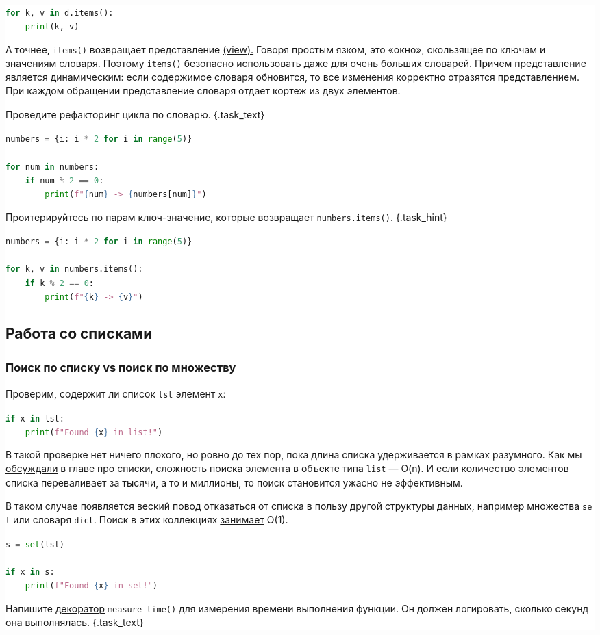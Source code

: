 ```python
for k, v in d.items():
    print(k, v)
```

А точнее, `items()` возвращает представление [(view).](https://docs.python.org/3/library/stdtypes.html#dictionary-view-objects) Говоря простым язком, это «окно», скользящее по ключам и значениям словаря. Поэтому `items()` безопасно использовать даже для очень больших словарей. Причем представление является динамическим: если содержимое словаря обновится, то все изменения корректно отразятся представлением. При каждом обращении представление словаря отдает кортеж из двух элементов. 

Проведите рефакторинг цикла по словарю. {.task_text}

```python {.task_source #python_chapter_0390_task_0040}
numbers = {i: i * 2 for i in range(5)}

for num in numbers:
    if num % 2 == 0:
        print(f"{num} -> {numbers[num]}")
```
Проитерируйтесь по парам ключ-значение, которые возвращает `numbers.items()`. {.task_hint}
```python {.task_answer}
numbers = {i: i * 2 for i in range(5)}

for k, v in numbers.items():
    if k % 2 == 0:
        print(f"{k} -> {v}")
```

## Работа со списками
### Поиск по списку vs поиск по множеству
Проверим, содержит ли список `lst` элемент `x`:

```python
if x in lst:
    print(f"Found {x} in list!")
```

В такой проверке нет ничего плохого, но ровно до тех пор, пока длина списка удерживается в рамках разумного. Как мы [обсуждали](/courses/python/chapters/python_chapter_0110#block-lst-inner) в главе про списки, сложность поиска элемента в объекте типа `list` — O(n). И если количество элементов списка переваливает за тысячи, а то и миллионы, то поиск становится ужасно не эффективным.

В таком случае появляется веский повод отказаться от списка в пользу другой структуры данных, например множества `set` или словаря `dict`. Поиск в этих коллекциях [занимает](/courses/python/chapters/python_chapter_0140#block-complexity) O(1).

```python
s = set(lst)

if x in s:
    print(f"Found {x} in set!")
```


Напишите [декоратор](/courses/python/chapters/python_chapter_0270/) `measure_time()` для измерения времени выполнения функции. Он должен логировать, сколько секунд она выполнялась.  {.task_text}
